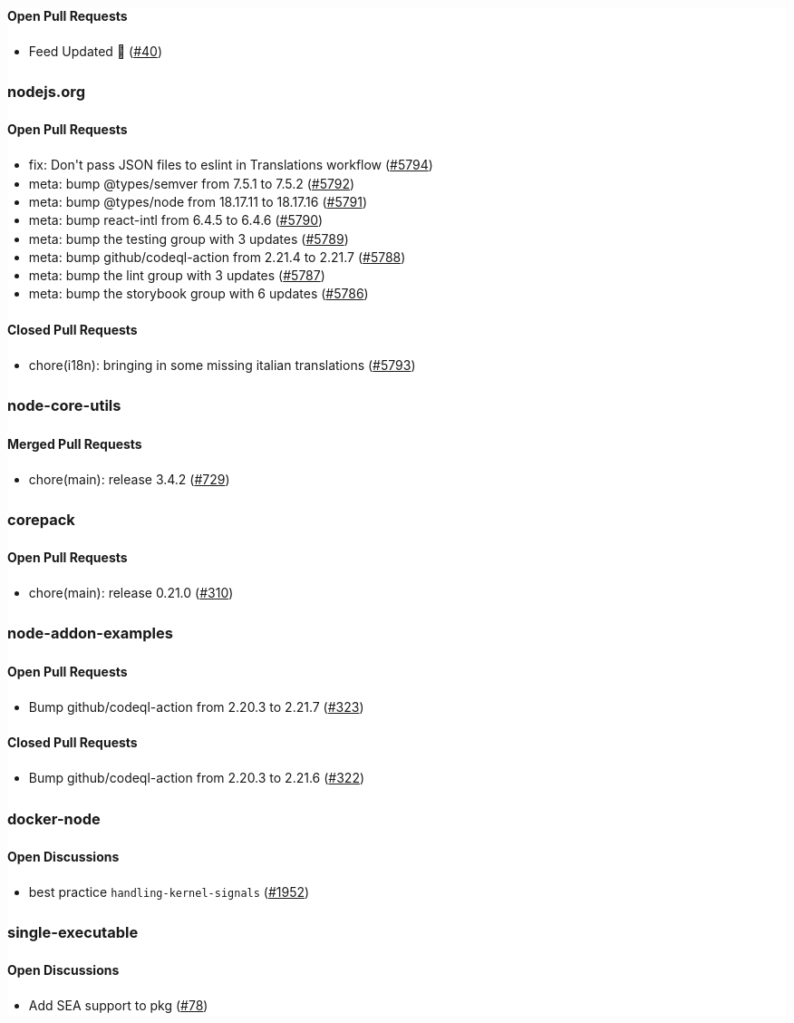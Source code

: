 #### Open Pull Requests

- Feed Updated 🍿 ([#40](https://github.com/nodejs/nodejs-news-feeder/pull/40))

### nodejs.org

#### Open Pull Requests

- fix: Don't pass JSON files to eslint in Translations workflow ([#5794](https://github.com/nodejs/nodejs.org/pull/5794))
- meta: bump @types/semver from 7.5.1 to 7.5.2 ([#5792](https://github.com/nodejs/nodejs.org/pull/5792))
- meta: bump @types/node from 18.17.11 to 18.17.16 ([#5791](https://github.com/nodejs/nodejs.org/pull/5791))
- meta: bump react-intl from 6.4.5 to 6.4.6 ([#5790](https://github.com/nodejs/nodejs.org/pull/5790))
- meta: bump the testing group with 3 updates ([#5789](https://github.com/nodejs/nodejs.org/pull/5789))
- meta: bump github/codeql-action from 2.21.4 to 2.21.7 ([#5788](https://github.com/nodejs/nodejs.org/pull/5788))
- meta: bump the lint group with 3 updates ([#5787](https://github.com/nodejs/nodejs.org/pull/5787))
- meta: bump the storybook group with 6 updates ([#5786](https://github.com/nodejs/nodejs.org/pull/5786))

#### Closed Pull Requests

- chore(i18n): bringing in some missing italian translations ([#5793](https://github.com/nodejs/nodejs.org/pull/5793))

### node-core-utils

#### Merged Pull Requests

- chore(main): release 3.4.2 ([#729](https://github.com/nodejs/node-core-utils/pull/729))

### corepack

#### Open Pull Requests

- chore(main): release 0.21.0 ([#310](https://github.com/nodejs/corepack/pull/310))

### node-addon-examples

#### Open Pull Requests

- Bump github/codeql-action from 2.20.3 to 2.21.7 ([#323](https://github.com/nodejs/node-addon-examples/pull/323))

#### Closed Pull Requests

- Bump github/codeql-action from 2.20.3 to 2.21.6 ([#322](https://github.com/nodejs/node-addon-examples/pull/322))

### docker-node

#### Open Discussions

- best practice `handling-kernel-signals` ([#1952](https://github.com/nodejs/docker-node/discussions/1952))

### single-executable

#### Open Discussions

- Add SEA support to pkg ([#78](https://github.com/nodejs/single-executable/discussions/78))